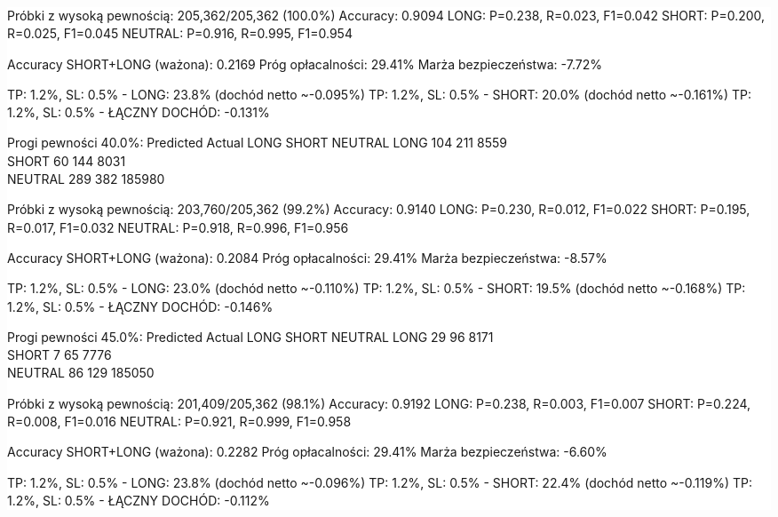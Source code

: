 Próbki z wysoką pewnością: 205,362/205,362 (100.0%)
Accuracy: 0.9094
LONG: P=0.238, R=0.023, F1=0.042
SHORT: P=0.200, R=0.025, F1=0.045
NEUTRAL: P=0.916, R=0.995, F1=0.954

Accuracy SHORT+LONG (ważona): 0.2169
Próg opłacalności: 29.41%
Marża bezpieczeństwa: -7.72%

TP: 1.2%, SL: 0.5% - LONG: 23.8% (dochód netto ~-0.095%)
TP: 1.2%, SL: 0.5% - SHORT: 20.0% (dochód netto ~-0.161%)
TP: 1.2%, SL: 0.5% - ŁĄCZNY DOCHÓD: -0.131%

Progi pewności 40.0%:
Predicted
Actual    LONG  SHORT  NEUTRAL
LONG      104    211    8559  
SHORT     60     144    8031  
NEUTRAL   289    382    185980

Próbki z wysoką pewnością: 203,760/205,362 (99.2%)
Accuracy: 0.9140
LONG: P=0.230, R=0.012, F1=0.022
SHORT: P=0.195, R=0.017, F1=0.032
NEUTRAL: P=0.918, R=0.996, F1=0.956

Accuracy SHORT+LONG (ważona): 0.2084
Próg opłacalności: 29.41%
Marża bezpieczeństwa: -8.57%

TP: 1.2%, SL: 0.5% - LONG: 23.0% (dochód netto ~-0.110%)
TP: 1.2%, SL: 0.5% - SHORT: 19.5% (dochód netto ~-0.168%)
TP: 1.2%, SL: 0.5% - ŁĄCZNY DOCHÓD: -0.146%

Progi pewności 45.0%:
Predicted
Actual    LONG  SHORT  NEUTRAL
LONG      29     96     8171  
SHORT     7      65     7776  
NEUTRAL   86     129    185050

Próbki z wysoką pewnością: 201,409/205,362 (98.1%)
Accuracy: 0.9192
LONG: P=0.238, R=0.003, F1=0.007
SHORT: P=0.224, R=0.008, F1=0.016
NEUTRAL: P=0.921, R=0.999, F1=0.958

Accuracy SHORT+LONG (ważona): 0.2282
Próg opłacalności: 29.41%
Marża bezpieczeństwa: -6.60%

TP: 1.2%, SL: 0.5% - LONG: 23.8% (dochód netto ~-0.096%)
TP: 1.2%, SL: 0.5% - SHORT: 22.4% (dochód netto ~-0.119%)
TP: 1.2%, SL: 0.5% - ŁĄCZNY DOCHÓD: -0.112%
